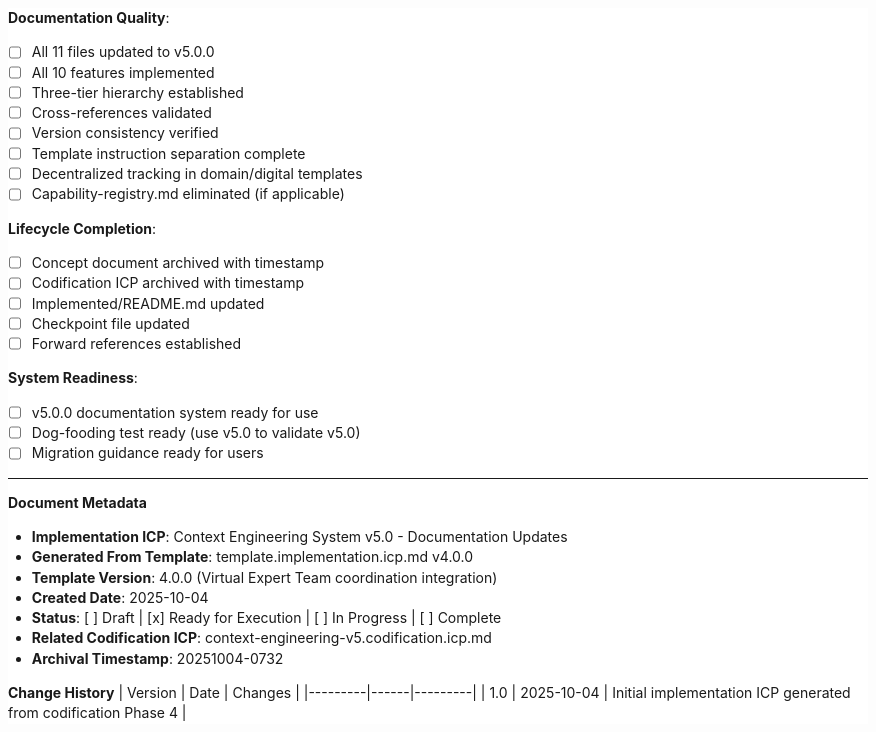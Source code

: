 **Documentation Quality**:
- [ ] All 11 files updated to v5.0.0
- [ ] All 10 features implemented
- [ ] Three-tier hierarchy established
- [ ] Cross-references validated
- [ ] Version consistency verified
- [ ] Template instruction separation complete
- [ ] Decentralized tracking in domain/digital templates
- [ ] Capability-registry.md eliminated (if applicable)

**Lifecycle Completion**:
- [ ] Concept document archived with timestamp
- [ ] Codification ICP archived with timestamp
- [ ] Implemented/README.md updated
- [ ] Checkpoint file updated
- [ ] Forward references established

**System Readiness**:
- [ ] v5.0.0 documentation system ready for use
- [ ] Dog-fooding test ready (use v5.0 to validate v5.0)
- [ ] Migration guidance ready for users

---

**Document Metadata**
- **Implementation ICP**: Context Engineering System v5.0 - Documentation Updates
- **Generated From Template**: template.implementation.icp.md v4.0.0
- **Template Version**: 4.0.0 (Virtual Expert Team coordination integration)
- **Created Date**: 2025-10-04
- **Status**: [ ] Draft | [x] Ready for Execution | [ ] In Progress | [ ] Complete
- **Related Codification ICP**: context-engineering-v5.codification.icp.md
- **Archival Timestamp**: 20251004-0732

**Change History**
| Version | Date | Changes |
|---------|------|---------|
| 1.0 | 2025-10-04 | Initial implementation ICP generated from codification Phase 4 |
